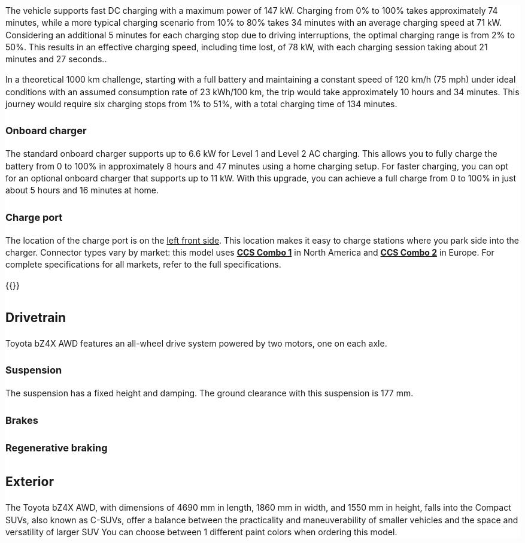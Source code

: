 The vehicle supports fast DC charging with a maximum power of 147 kW. Charging from 0% to 100% takes approximately 74 minutes, while a more typical charging scenario from 10% to 80% takes 34 minutes with an average charging speed at 71 kW. Considering an additional 5 minutes for each charging stop due to driving interruptions, the optimal charging range is from 2% to 50%. This results in an effective charging speed, including time lost, of 78 kW, with each charging session taking about 21 minutes and 27 seconds..

In a theoretical 1000 km challenge, starting with a full battery and maintaining a constant speed of 120 km/h (75 mph) under ideal conditions with an assumed consumption rate of 23 kWh/100 km, the trip would take approximately 10 hours and 34 minutes. This journey would require six charging stops from 1% to 51%, with a total charging time of 134 minutes.

### Onboard charger

The standard onboard charger supports up to 6.6 kW for Level 1 and Level 2 AC charging. This allows you to fully charge the battery from 0 to 100% in approximately 8 hours and 47 minutes using a home charging setup. For faster charging, you can opt for an optional onboard charger that supports up to 11 kW. With this upgrade, you can achieve a full charge from 0 to 100% in just about 5 hours and 16 minutes at home.

### Charge port

The location of the charge port is on the [left front side](../../../../technology/charging/connectors/#front-side). This location makes it easy to charge stations where you park side into the charger. Connector types vary by market: this model uses [**CCS Combo 1**](../../../../technology/charging/connectors/#ccs) in North America and [**CCS Combo 2**](../../../../technology/charging/connectors/#ccs) in Europe. For complete specifications for all markets, refer to the full specifications.

{{<evkxdisplayaddarticle />}}



## Drivetrain

Toyota bZ4X AWD features an all-wheel drive system powered by two motors, one on each axle.


### Suspension

The  suspension has a fixed height and damping. The ground clearance with this suspension is 177 mm.

### Brakes




### Regenerative braking



## Exterior

The Toyota bZ4X AWD, with dimensions of 4690 mm in length, 1860 mm in width, and 1550 mm in height, falls into the Compact SUVs, also known as C-SUVs, offer a balance between the practicality and maneuverability of smaller vehicles and the space and versatility of larger SUV You can choose between 1 different paint colors when ordering this model.
